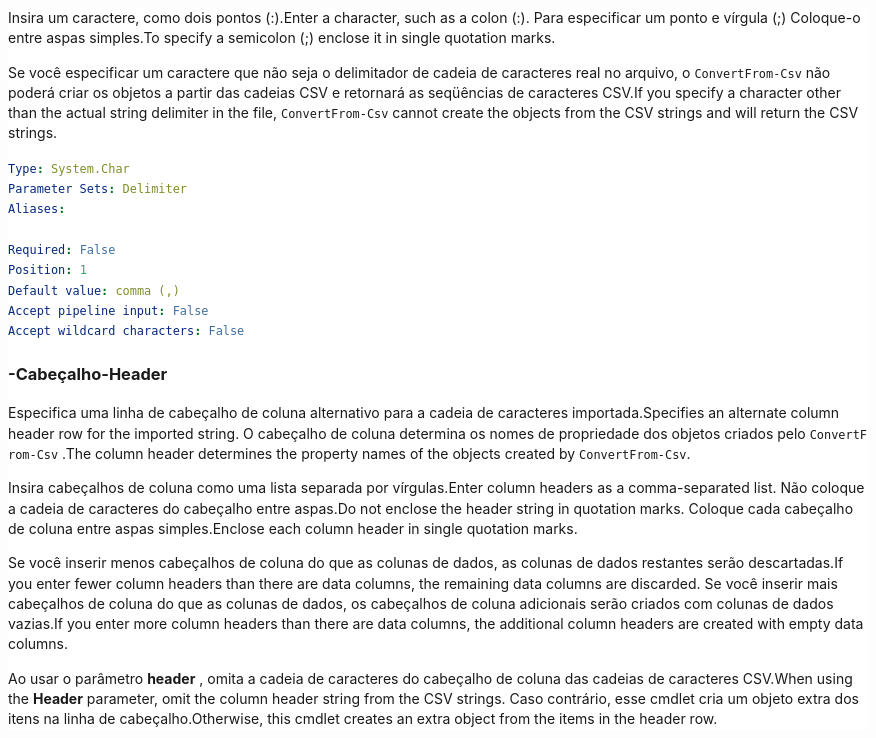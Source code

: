 <span data-ttu-id="309a8-152">Insira um caractere, como dois pontos (:).</span><span class="sxs-lookup"><span data-stu-id="309a8-152">Enter a character, such as a colon (:).</span></span>
<span data-ttu-id="309a8-153">Para especificar um ponto e vírgula (;) Coloque-o entre aspas simples.</span><span class="sxs-lookup"><span data-stu-id="309a8-153">To specify a semicolon (;) enclose it in single quotation marks.</span></span>

<span data-ttu-id="309a8-154">Se você especificar um caractere que não seja o delimitador de cadeia de caracteres real no arquivo, o `ConvertFrom-Csv` não poderá criar os objetos a partir das cadeias CSV e retornará as seqüências de caracteres CSV.</span><span class="sxs-lookup"><span data-stu-id="309a8-154">If you specify a character other than the actual string delimiter in the file, `ConvertFrom-Csv` cannot create the objects from the CSV strings and will return the CSV strings.</span></span>

```yaml
Type: System.Char
Parameter Sets: Delimiter
Aliases:

Required: False
Position: 1
Default value: comma (,)
Accept pipeline input: False
Accept wildcard characters: False
```

### <span data-ttu-id="309a8-155">-Cabeçalho</span><span class="sxs-lookup"><span data-stu-id="309a8-155">-Header</span></span>

<span data-ttu-id="309a8-156">Especifica uma linha de cabeçalho de coluna alternativo para a cadeia de caracteres importada.</span><span class="sxs-lookup"><span data-stu-id="309a8-156">Specifies an alternate column header row for the imported string.</span></span> <span data-ttu-id="309a8-157">O cabeçalho de coluna determina os nomes de propriedade dos objetos criados pelo `ConvertFrom-Csv` .</span><span class="sxs-lookup"><span data-stu-id="309a8-157">The column header determines the property names of the objects created by `ConvertFrom-Csv`.</span></span>

<span data-ttu-id="309a8-158">Insira cabeçalhos de coluna como uma lista separada por vírgulas.</span><span class="sxs-lookup"><span data-stu-id="309a8-158">Enter column headers as a comma-separated list.</span></span> <span data-ttu-id="309a8-159">Não coloque a cadeia de caracteres do cabeçalho entre aspas.</span><span class="sxs-lookup"><span data-stu-id="309a8-159">Do not enclose the header string in quotation marks.</span></span> <span data-ttu-id="309a8-160">Coloque cada cabeçalho de coluna entre aspas simples.</span><span class="sxs-lookup"><span data-stu-id="309a8-160">Enclose each column header in single quotation marks.</span></span>

<span data-ttu-id="309a8-161">Se você inserir menos cabeçalhos de coluna do que as colunas de dados, as colunas de dados restantes serão descartadas.</span><span class="sxs-lookup"><span data-stu-id="309a8-161">If you enter fewer column headers than there are data columns, the remaining data columns are discarded.</span></span> <span data-ttu-id="309a8-162">Se você inserir mais cabeçalhos de coluna do que as colunas de dados, os cabeçalhos de coluna adicionais serão criados com colunas de dados vazias.</span><span class="sxs-lookup"><span data-stu-id="309a8-162">If you enter more column headers than there are data columns, the additional column headers are created with empty data columns.</span></span>

<span data-ttu-id="309a8-163">Ao usar o parâmetro **header** , omita a cadeia de caracteres do cabeçalho de coluna das cadeias de caracteres CSV.</span><span class="sxs-lookup"><span data-stu-id="309a8-163">When using the **Header** parameter, omit the column header string from the CSV strings.</span></span> <span data-ttu-id="309a8-164">Caso contrário, esse cmdlet cria um objeto extra dos itens na linha de cabeçalho.</span><span class="sxs-lookup"><span data-stu-id="309a8-164">Otherwise, this cmdlet creates an extra object from the items in the header row.</span></span>
